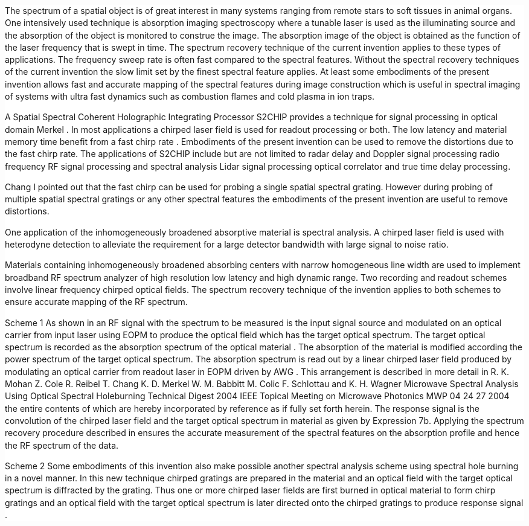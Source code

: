 The spectrum of a spatial object is of great interest in many systems ranging from remote stars to soft tissues in animal organs. One intensively used technique is absorption imaging spectroscopy where a tunable laser is used as the illuminating source and the absorption of the object is monitored to construe the image. The absorption image of the object is obtained as the function of the laser frequency that is swept in time. The spectrum recovery technique of the current invention applies to these types of applications. The frequency sweep rate is often fast compared to the spectral features. Without the spectral recovery techniques of the current invention the slow limit set by the finest spectral feature applies. At least some embodiments of the present invention allows fast and accurate mapping of the spectral features during image construction which is useful in spectral imaging of systems with ultra fast dynamics such as combustion flames and cold plasma in ion traps.

A Spatial Spectral Coherent Holographic Integrating Processor S2CHIP provides a technique for signal processing in optical domain Merkel . In most applications a chirped laser field is used for readout processing or both. The low latency and material memory time benefit from a fast chirp rate . Embodiments of the present invention can be used to remove the distortions due to the fast chirp rate. The applications of S2CHIP include but are not limited to radar delay and Doppler signal processing radio frequency RF signal processing and spectral analysis Lidar signal processing optical correlator and true time delay processing.

Chang I pointed out that the fast chirp can be used for probing a single spatial spectral grating. However during probing of multiple spatial spectral gratings or any other spectral features the embodiments of the present invention are useful to remove distortions.

One application of the inhomogeneously broadened absorptive material is spectral analysis. A chirped laser field is used with heterodyne detection to alleviate the requirement for a large detector bandwidth with large signal to noise ratio.

Materials containing inhomogeneously broadened absorbing centers with narrow homogeneous line width are used to implement broadband RF spectrum analyzer of high resolution low latency and high dynamic range. Two recording and readout schemes involve linear frequency chirped optical fields. The spectrum recovery technique of the invention applies to both schemes to ensure accurate mapping of the RF spectrum.

Scheme 1 As shown in an RF signal with the spectrum to be measured is the input signal source and modulated on an optical carrier from input laser using EOPM to produce the optical field which has the target optical spectrum. The target optical spectrum is recorded as the absorption spectrum of the optical material . The absorption of the material is modified according the power spectrum of the target optical spectrum. The absorption spectrum is read out by a linear chirped laser field produced by modulating an optical carrier from readout laser in EOPM driven by AWG . This arrangement is described in more detail in R. K. Mohan Z. Cole R. Reibel T. Chang K. D. Merkel W. M. Babbitt M. Colic F. Schlottau and K. H. Wagner Microwave Spectral Analysis Using Optical Spectral Holeburning Technical Digest 2004 IEEE Topical Meeting on Microwave Photonics MWP 04 24 27 2004 the entire contents of which are hereby incorporated by reference as if fully set forth herein. The response signal is the convolution of the chirped laser field and the target optical spectrum in material as given by Expression 7b. Applying the spectrum recovery procedure described in ensures the accurate measurement of the spectral features on the absorption profile and hence the RF spectrum of the data.

Scheme 2 Some embodiments of this invention also make possible another spectral analysis scheme using spectral hole burning in a novel manner. In this new technique chirped gratings are prepared in the material and an optical field with the target optical spectrum is diffracted by the grating. Thus one or more chirped laser fields are first burned in optical material to form chirp gratings and an optical field with the target optical spectrum is later directed onto the chirped gratings to produce response signal .
